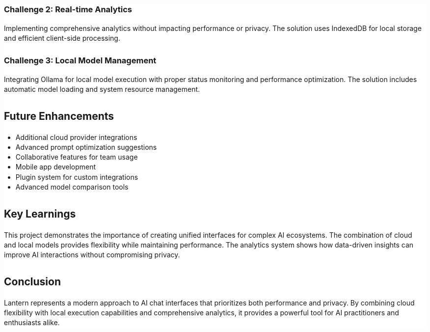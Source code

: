 ### Challenge 2: Real-time Analytics
Implementing comprehensive analytics without impacting performance or privacy. The solution uses IndexedDB for local storage and efficient client-side processing.

### Challenge 3: Local Model Management
Integrating Ollama for local model execution with proper status monitoring and performance optimization. The solution includes automatic model loading and system resource management.

## Future Enhancements

- Additional cloud provider integrations
- Advanced prompt optimization suggestions
- Collaborative features for team usage
- Mobile app development
- Plugin system for custom integrations
- Advanced model comparison tools

## Key Learnings

This project demonstrates the importance of creating unified interfaces for complex AI ecosystems. The combination of cloud and local models provides flexibility while maintaining performance. The analytics system shows how data-driven insights can improve AI interactions without compromising privacy.

## Conclusion

Lantern represents a modern approach to AI chat interfaces that prioritizes both performance and privacy. By combining cloud flexibility with local execution capabilities and comprehensive analytics, it provides a powerful tool for AI practitioners and enthusiasts alike.
